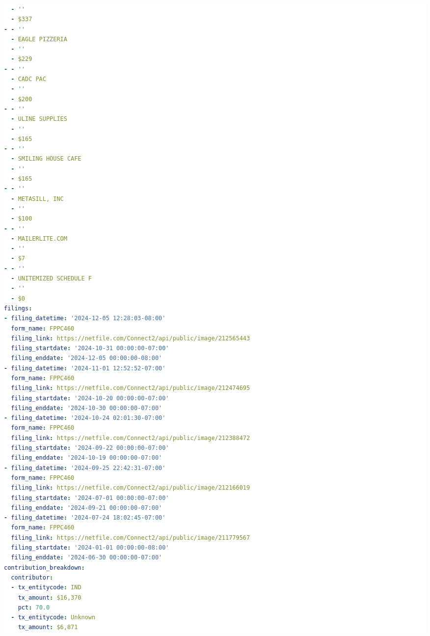 ```yaml
  - ''
  - $337
- - ''
  - EAGLE PIZZERIA
  - ''
  - $229
- - ''
  - CADC PAC
  - ''
  - $200
- - ''
  - ULINE SUPPLIES
  - ''
  - $165
- - ''
  - SMILING HOUSE CAFE
  - ''
  - $165
- - ''
  - METASILL, INC
  - ''
  - $100
- - ''
  - MAILERLITE.COM
  - ''
  - $7
- - ''
  - UNITEMIZED SCHEDULE F
  - ''
  - $0
filings:
- filing_datetime: '2024-12-05 12:28:03-08:00'
  form_name: FPPC460
  filing_link: https://netfile.com/Connect2/api/public/image/212565443
  filing_startdate: '2024-10-31 00:00:00-07:00'
  filing_enddate: '2024-12-05 00:00:00-08:00'
- filing_datetime: '2024-11-01 12:52:52-07:00'
  form_name: FPPC460
  filing_link: https://netfile.com/Connect2/api/public/image/212474695
  filing_startdate: '2024-10-20 00:00:00-07:00'
  filing_enddate: '2024-10-30 00:00:00-07:00'
- filing_datetime: '2024-10-24 02:01:30-07:00'
  form_name: FPPC460
  filing_link: https://netfile.com/Connect2/api/public/image/212388472
  filing_startdate: '2024-09-22 00:00:00-07:00'
  filing_enddate: '2024-10-19 00:00:00-07:00'
- filing_datetime: '2024-09-25 22:42:31-07:00'
  form_name: FPPC460
  filing_link: https://netfile.com/Connect2/api/public/image/212166019
  filing_startdate: '2024-07-01 00:00:00-07:00'
  filing_enddate: '2024-09-21 00:00:00-07:00'
- filing_datetime: '2024-07-24 18:02:45-07:00'
  form_name: FPPC460
  filing_link: https://netfile.com/Connect2/api/public/image/211779567
  filing_startdate: '2024-01-01 00:00:00-08:00'
  filing_enddate: '2024-06-30 00:00:00-07:00'
contribution_breakdown:
  contributor:
  - tx_entitycode: IND
    tx_amount: $16,370
    pct: 70.0
  - tx_entitycode: Unknown
    tx_amount: $6,871
```